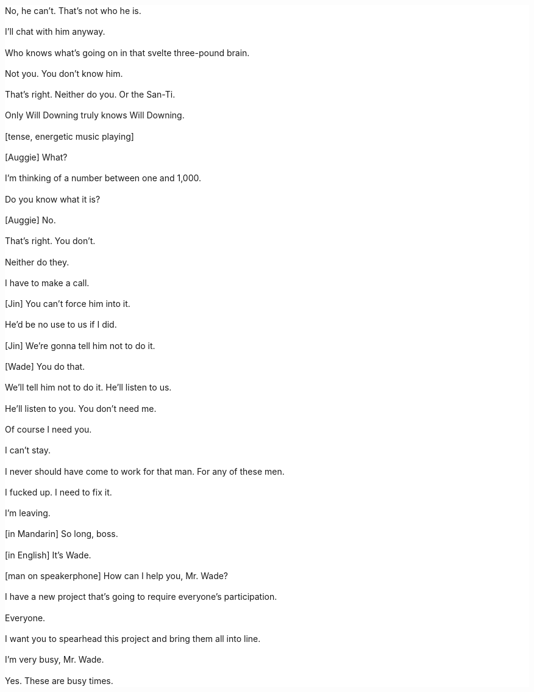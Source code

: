 No, he can’t. That’s not who he is.

I’ll chat with him anyway.

Who knows what’s going on in that svelte three-pound brain.

Not you. You don’t know him.

That’s right. Neither do you. Or the San-Ti.

Only Will Downing truly knows Will Downing.

\[tense, energetic music playing\]

\[Auggie\] What?

I’m thinking of a number between one and 1,000.

Do you know what it is?

\[Auggie\] No.

That’s right. You don’t.

Neither do they.

I have to make a call.

\[Jin\] You can’t force him into it.

He’d be no use to us if I did.

\[Jin\] We’re gonna tell him not to do it.

\[Wade\] You do that.

We’ll tell him not to do it. He’ll listen to us.

He’ll listen to you. You don’t need me.

Of course I need you.

I can’t stay.

I never should have come to work for that man. For any of these men.

I fucked up. I need to fix it.

I’m leaving.

\[in Mandarin\] So long, boss.

\[in English\] It’s Wade.

\[man on speakerphone\] How can I help you, Mr. Wade?

I have a new project that’s going to require everyone’s participation.

Everyone.

I want you to spearhead this project and bring them all into line.

I’m very busy, Mr. Wade.

Yes. These are busy times.
